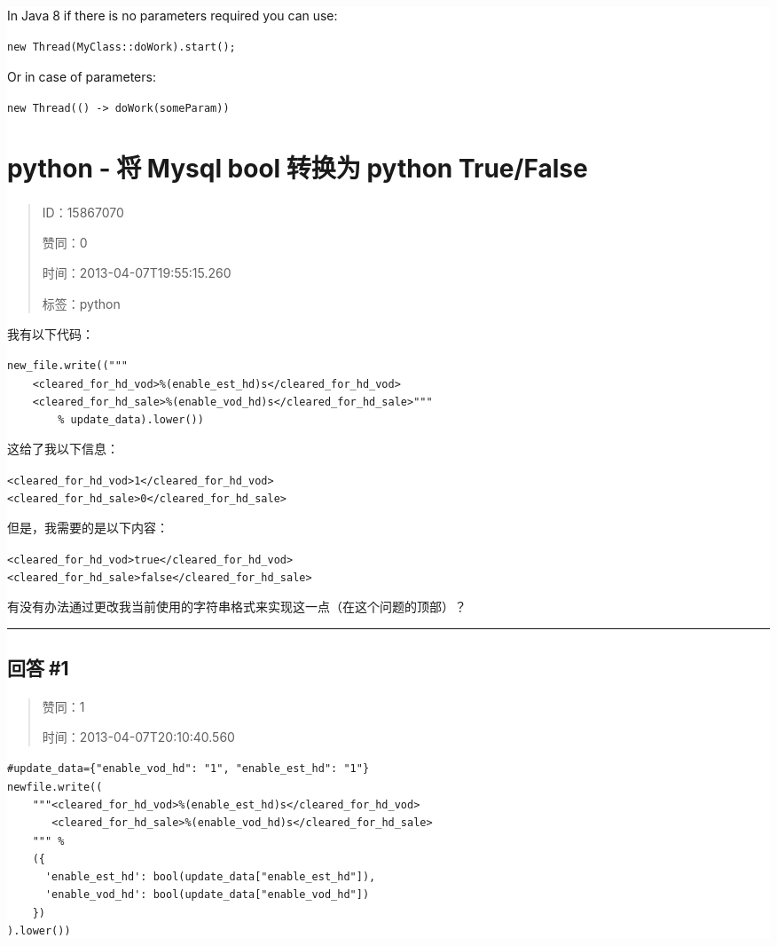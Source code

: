 In Java 8 if there is no parameters required you can use:

```
new Thread(MyClass::doWork).start(); 
```

Or in case of parameters:

```
new Thread(() -> doWork(someParam)) 
```

# python - 将 Mysql bool 转换为 python True/False

> ID：15867070
> 
> 赞同：0
> 
> 时间：2013-04-07T19:55:15.260
> 
> 标签：python

我有以下代码：

```
new_file.write(("""
    <cleared_for_hd_vod>%(enable_est_hd)s</cleared_for_hd_vod>
    <cleared_for_hd_sale>%(enable_vod_hd)s</cleared_for_hd_sale>"""
        % update_data).lower()) 
```

这给了我以下信息：

```
<cleared_for_hd_vod>1</cleared_for_hd_vod>
<cleared_for_hd_sale>0</cleared_for_hd_sale> 
```

但是，我需要的是以下内容：

```
<cleared_for_hd_vod>true</cleared_for_hd_vod>
<cleared_for_hd_sale>false</cleared_for_hd_sale> 
```

有没有办法通过更改我当前使用的字符串格式来实现这一点（在这个问题的顶部）？

* * *

## 回答 #1

> 赞同：1
> 
> 时间：2013-04-07T20:10:40.560

```
#update_data={"enable_vod_hd": "1", "enable_est_hd": "1"}
newfile.write((
    """<cleared_for_hd_vod>%(enable_est_hd)s</cleared_for_hd_vod>
       <cleared_for_hd_sale>%(enable_vod_hd)s</cleared_for_hd_sale>
    """ %
    ({
      'enable_est_hd': bool(update_data["enable_est_hd"]),
      'enable_vod_hd': bool(update_data["enable_vod_hd"])
    })
).lower()) 
```
